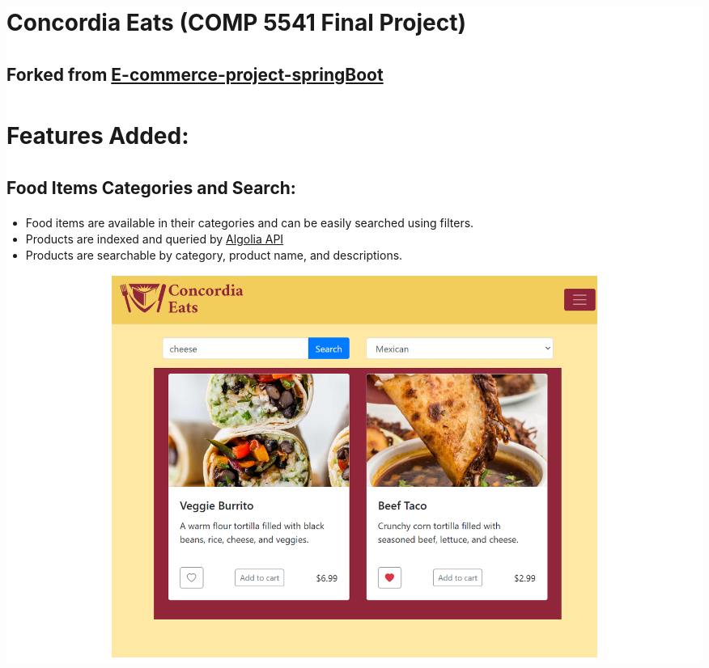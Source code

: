# Concordia Eats (COMP 5541 Final Project)


## Forked from [E-commerce-project-springBoot](https://github.com/jaygajera17/E-commerce-project-springBoot)


# Features Added:
##  Food Items Categories and Search: 
  * Food items are available in their categories and can be easily searched using filters.
  * Products are indexed and queried by [Algolia API](https://www.algolia.com/doc/guides/getting-started/quick-start/tutorials/quick-start-with-the-api-client/java/?client=java)
  * Products are searchable by category, product name, and descriptions.

<div style="text-align:center">
    <img src="img/search.png" alt="image" width="600">
</div>
